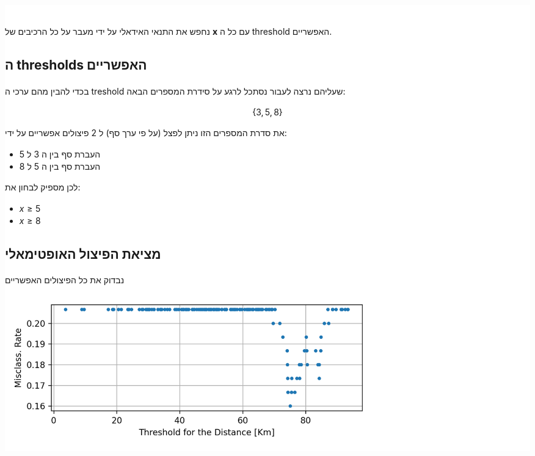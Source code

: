 </div>

<br/>

נחפש את התנאי האידאלי על ידי מעבר על כל הרכיבים של $\boldsymbol{x}$ עם כל ה threshold האפשריים.

</section><section>

## ה thresholds האפשריים

בכדי להבין מהם ערכי ה treshold שעליהם נרצה לעבור נסתכל לרגע על סידרת המספרים הבאה:

$$
\{3,5,8\}
$$

את סדרת המספרים הזו ניתן לפצל (על פי ערך סף) ל 2 פיצולים אפשריים על ידי:

- העברת סף בין ה 3 ל 5
- העברת סף בין ה 5 ל 8

לכן מספיק לבחון את:

- $x\geq 5$
- $x\geq 8$

</section><section>

## מציאת הפיצול האופטימאלי

נבדוק את כל הפיצולים האפשריים

<div class="imgbox no-shadow" style="max-width:600px">

![](./output/transactions_dist_threshold.png)

</div>
